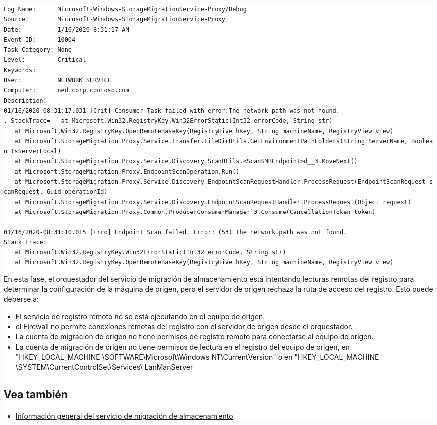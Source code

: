     Log Name:      Microsoft-Windows-StorageMigrationService-Proxy/Debug
    Source:        Microsoft-Windows-StorageMigrationService-Proxy
    Date:          1/16/2020 8:31:17 AM
    Event ID:      10004
    Task Category: None
    Level:         Critical
    Keywords:      
    User:          NETWORK SERVICE
    Computer:      ned.corp.contoso.com
    Description:
    01/16/2020-08:31:17.031 [Crit] Consumer Task failed with error:The network path was not found.
    . StackTrace=   at Microsoft.Win32.RegistryKey.Win32ErrorStatic(Int32 errorCode, String str)
       at Microsoft.Win32.RegistryKey.OpenRemoteBaseKey(RegistryHive hKey, String machineName, RegistryView view)
       at Microsoft.StorageMigration.Proxy.Service.Transfer.FileDirUtils.GetEnvironmentPathFolders(String ServerName, Boolean IsServerLocal)
       at Microsoft.StorageMigration.Proxy.Service.Discovery.ScanUtils.<ScanSMBEndpoint>d__3.MoveNext()
       at Microsoft.StorageMigration.Proxy.EndpointScanOperation.Run()
       at Microsoft.StorageMigration.Proxy.Service.Discovery.EndpointScanRequestHandler.ProcessRequest(EndpointScanRequest scanRequest, Guid operationId)
       at Microsoft.StorageMigration.Proxy.Service.Discovery.EndpointScanRequestHandler.ProcessRequest(Object request)
       at Microsoft.StorageMigration.Proxy.Common.ProducerConsumerManager`3.Consume(CancellationToken token)    
       
    01/16/2020-08:31:10.015 [Erro] Endpoint Scan failed. Error: (53) The network path was not found.
    Stack trace:
       at Microsoft.Win32.RegistryKey.Win32ErrorStatic(Int32 errorCode, String str)
       at Microsoft.Win32.RegistryKey.OpenRemoteBaseKey(RegistryHive hKey, String machineName, RegistryView view)

En esta fase, el orquestador del servicio de migración de almacenamiento está intentando lecturas remotas del registro para determinar la configuración de la máquina de origen, pero el servidor de origen rechaza la ruta de acceso del registro. Esto puede deberse a:

 - El servicio de registro remoto no se está ejecutando en el equipo de origen.
 - el Firewall no permite conexiones remotas del registro con el servidor de origen desde el orquestador.
 - La cuenta de migración de origen no tiene permisos de registro remoto para conectarse al equipo de origen.
 - La cuenta de migración de origen no tiene permisos de lectura en el registro del equipo de origen, en "HKEY_LOCAL_MACHINE \SOFTWARE\Microsoft\Windows NT\CurrentVersion" o en "HKEY_LOCAL_MACHINE \SYSTEM\CurrentControlSet\Services\ LanManServer

## <a name="see-also"></a>Vea también

- [Información general del servicio de migración de almacenamiento](overview.md)

